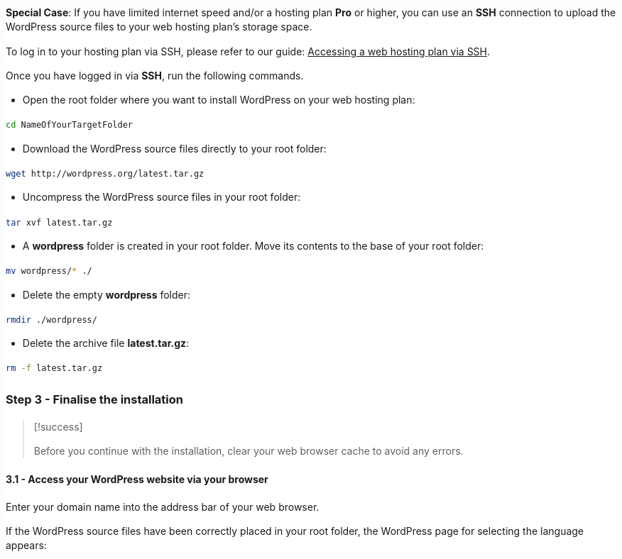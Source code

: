 **Special Case**: If you have limited internet speed and/or a hosting plan **Pro** or higher, you can use an **SSH** connection to upload the WordPress source files to your web hosting plan’s storage space. 

To log in to your hosting plan via SSH, please refer to our guide: [Accessing a web hosting plan via SSH](https://docs.ovh.com/gb/en/hosting/web_hosting_ssh_on_web_hosting_packages/).

Once you have logged in via **SSH**, run the following commands.

- Open the root folder where you want to install WordPress on your web hosting plan:

```bash
cd NameOfYourTargetFolder
```

- Download the WordPress source files directly to your root folder:

```bash
wget http://wordpress.org/latest.tar.gz
```

- Uncompress the WordPress source files in your root folder:

```bash
tar xvf latest.tar.gz
```

- A **wordpress** folder is created in your root folder. Move its contents to the base of your root folder:

```bash
mv wordpress/* ./
```

- Delete the empty **wordpress** folder:

```bash
rmdir ./wordpress/
```

- Delete the archive file **latest.tar.gz**:

```bash
rm -f latest.tar.gz
```

### Step 3 - Finalise the installation <a name="step3"></a>

> [!success]
>
> Before you continue with the installation, clear your web browser cache to avoid any errors.
>

#### 3.1 - Access your WordPress website via your browser

Enter your domain name into the address bar of your web browser.

If the WordPress source files have been correctly placed in your root folder, the WordPress page for selecting the language appears:
